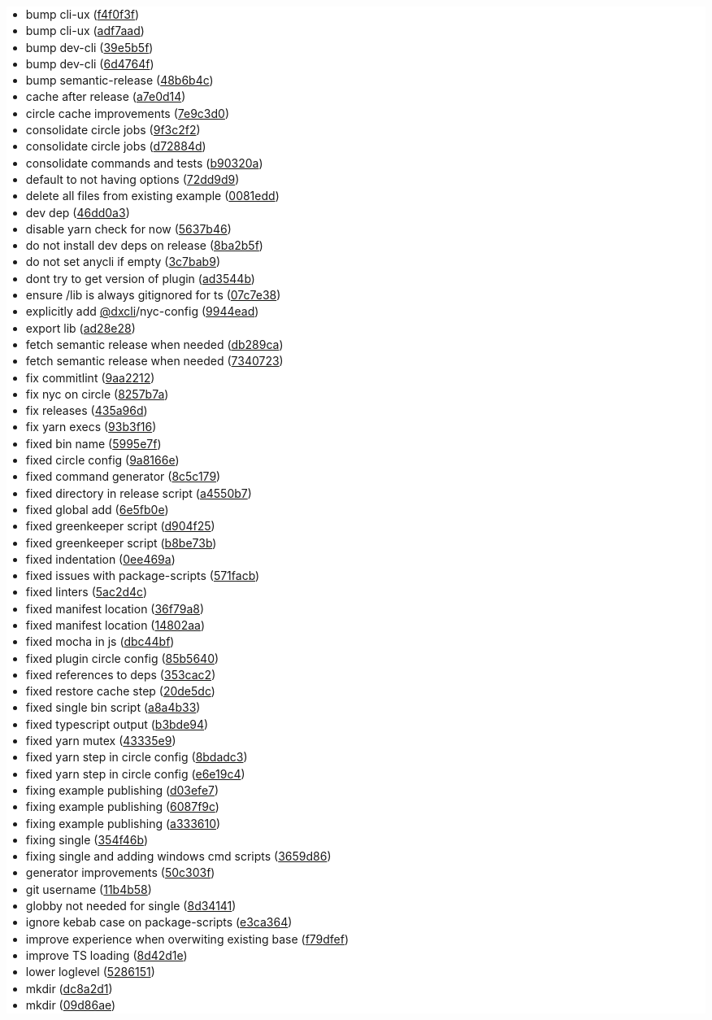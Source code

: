 - bump cli-ux ([f4f0f3f](https://github.com/oclif/cli/commit/f4f0f3f))
- bump cli-ux ([adf7aad](https://github.com/oclif/cli/commit/adf7aad))
- bump dev-cli ([39e5b5f](https://github.com/oclif/cli/commit/39e5b5f))
- bump dev-cli ([6d4764f](https://github.com/oclif/cli/commit/6d4764f))
- bump semantic-release ([48b6b4c](https://github.com/oclif/cli/commit/48b6b4c))
- cache after release ([a7e0d14](https://github.com/oclif/cli/commit/a7e0d14))
- circle cache improvements ([7e9c3d0](https://github.com/oclif/cli/commit/7e9c3d0))
- consolidate circle jobs ([9f3c2f2](https://github.com/oclif/cli/commit/9f3c2f2))
- consolidate circle jobs ([d72884d](https://github.com/oclif/cli/commit/d72884d))
- consolidate commands and tests ([b90320a](https://github.com/oclif/cli/commit/b90320a))
- default to not having options ([72dd9d9](https://github.com/oclif/cli/commit/72dd9d9))
- delete all files from existing example ([0081edd](https://github.com/oclif/cli/commit/0081edd))
- dev dep ([46dd0a3](https://github.com/oclif/cli/commit/46dd0a3))
- disable yarn check for now ([5637b46](https://github.com/oclif/cli/commit/5637b46))
- do not install dev deps on release ([8ba2b5f](https://github.com/oclif/cli/commit/8ba2b5f))
- do not set anycli if empty ([3c7bab9](https://github.com/oclif/cli/commit/3c7bab9))
- dont try to get version of plugin ([ad3544b](https://github.com/oclif/cli/commit/ad3544b))
- ensure /lib is always gitignored for ts ([07c7e38](https://github.com/oclif/cli/commit/07c7e38))
- explicitly add [@dxcli](https://github.com/dxcli)/nyc-config ([9944ead](https://github.com/oclif/cli/commit/9944ead))
- export lib ([ad28e28](https://github.com/oclif/cli/commit/ad28e28))
- fetch semantic release when needed ([db289ca](https://github.com/oclif/cli/commit/db289ca))
- fetch semantic release when needed ([7340723](https://github.com/oclif/cli/commit/7340723))
- fix commitlint ([9aa2212](https://github.com/oclif/cli/commit/9aa2212))
- fix nyc on circle ([8257b7a](https://github.com/oclif/cli/commit/8257b7a))
- fix releases ([435a96d](https://github.com/oclif/cli/commit/435a96d))
- fix yarn execs ([93b3f16](https://github.com/oclif/cli/commit/93b3f16))
- fixed bin name ([5995e7f](https://github.com/oclif/cli/commit/5995e7f))
- fixed circle config ([9a8166e](https://github.com/oclif/cli/commit/9a8166e))
- fixed command generator ([8c5c179](https://github.com/oclif/cli/commit/8c5c179))
- fixed directory in release script ([a4550b7](https://github.com/oclif/cli/commit/a4550b7))
- fixed global add ([6e5fb0e](https://github.com/oclif/cli/commit/6e5fb0e))
- fixed greenkeeper script ([d904f25](https://github.com/oclif/cli/commit/d904f25))
- fixed greenkeeper script ([b8be73b](https://github.com/oclif/cli/commit/b8be73b))
- fixed indentation ([0ee469a](https://github.com/oclif/cli/commit/0ee469a))
- fixed issues with package-scripts ([571facb](https://github.com/oclif/cli/commit/571facb))
- fixed linters ([5ac2d4c](https://github.com/oclif/cli/commit/5ac2d4c))
- fixed manifest location ([36f79a8](https://github.com/oclif/cli/commit/36f79a8))
- fixed manifest location ([14802aa](https://github.com/oclif/cli/commit/14802aa))
- fixed mocha in js ([dbc44bf](https://github.com/oclif/cli/commit/dbc44bf))
- fixed plugin circle config ([85b5640](https://github.com/oclif/cli/commit/85b5640))
- fixed references to deps ([353cac2](https://github.com/oclif/cli/commit/353cac2))
- fixed restore cache step ([20de5dc](https://github.com/oclif/cli/commit/20de5dc))
- fixed single bin script ([a8a4b33](https://github.com/oclif/cli/commit/a8a4b33))
- fixed typescript output ([b3bde94](https://github.com/oclif/cli/commit/b3bde94))
- fixed yarn mutex ([43335e9](https://github.com/oclif/cli/commit/43335e9))
- fixed yarn step in circle config ([8bdadc3](https://github.com/oclif/cli/commit/8bdadc3))
- fixed yarn step in circle config ([e6e19c4](https://github.com/oclif/cli/commit/e6e19c4))
- fixing example publishing ([d03efe7](https://github.com/oclif/cli/commit/d03efe7))
- fixing example publishing ([6087f9c](https://github.com/oclif/cli/commit/6087f9c))
- fixing example publishing ([a333610](https://github.com/oclif/cli/commit/a333610))
- fixing single ([354f46b](https://github.com/oclif/cli/commit/354f46b))
- fixing single and adding windows cmd scripts ([3659d86](https://github.com/oclif/cli/commit/3659d86))
- generator improvements ([50c303f](https://github.com/oclif/cli/commit/50c303f))
- git username ([11b4b58](https://github.com/oclif/cli/commit/11b4b58))
- globby not needed for single ([8d34141](https://github.com/oclif/cli/commit/8d34141))
- ignore kebab case on package-scripts ([e3ca364](https://github.com/oclif/cli/commit/e3ca364))
- improve experience when overwiting existing base ([f79dfef](https://github.com/oclif/cli/commit/f79dfef))
- improve TS loading ([8d42d1e](https://github.com/oclif/cli/commit/8d42d1e))
- lower loglevel ([5286151](https://github.com/oclif/cli/commit/5286151))
- mkdir ([dc8a2d1](https://github.com/oclif/cli/commit/dc8a2d1))
- mkdir ([09d86ae](https://github.com/oclif/cli/commit/09d86ae))